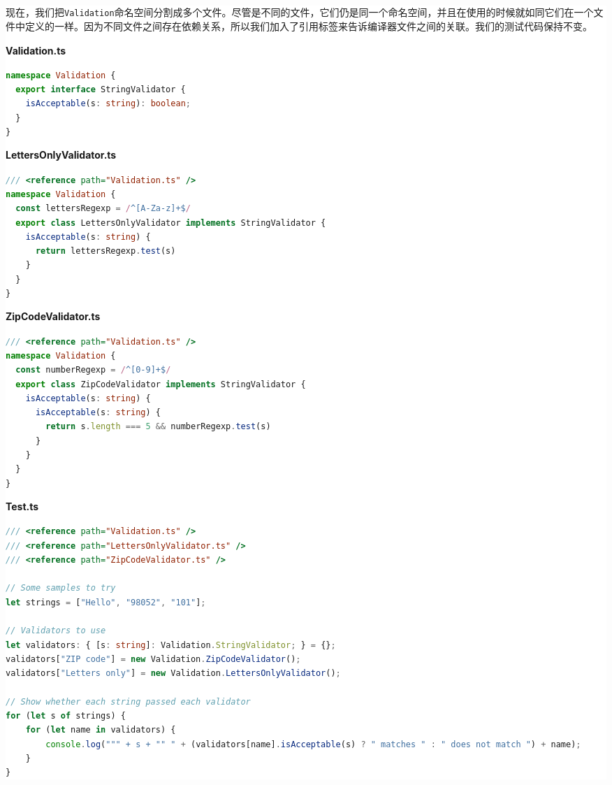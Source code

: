 现在，我们把```Validation```命名空间分割成多个文件。尽管是不同的文件，它们仍是同一个命名空间，并且在使用的时候就如同它们在一个文件中定义的一样。因为不同文件之间存在依赖关系，所以我们加入了引用标签来告诉编译器文件之间的关联。我们的测试代码保持不变。

**Validation.ts**

```Typescript
namespace Validation {
  export interface StringValidator {
    isAcceptable(s: string): boolean;
  }
}
```

**LettersOnlyValidator.ts**

```TypeScript
/// <reference path="Validation.ts" />
namespace Validation {
  const lettersRegexp = /^[A-Za-z]+$/
  export class LettersOnlyValidator implements StringValidator {
    isAcceptable(s: string) {
      return lettersRegexp.test(s)
    }
  }
}
```

**ZipCodeValidator.ts**

```Typescript
/// <reference path="Validation.ts" />
namespace Validation {
  const numberRegexp = /^[0-9]+$/
  export class ZipCodeValidator implements StringValidator {
    isAcceptable(s: string) {
      isAcceptable(s: string) {
        return s.length === 5 && numberRegexp.test(s)
      }
    }
  }
}
```

**Test.ts**

```TypeScript
/// <reference path="Validation.ts" />
/// <reference path="LettersOnlyValidator.ts" />
/// <reference path="ZipCodeValidator.ts" />

// Some samples to try
let strings = ["Hello", "98052", "101"];

// Validators to use
let validators: { [s: string]: Validation.StringValidator; } = {};
validators["ZIP code"] = new Validation.ZipCodeValidator();
validators["Letters only"] = new Validation.LettersOnlyValidator();

// Show whether each string passed each validator
for (let s of strings) {
    for (let name in validators) {
        console.log(""" + s + "" " + (validators[name].isAcceptable(s) ? " matches " : " does not match ") + name);
    }
}
```
